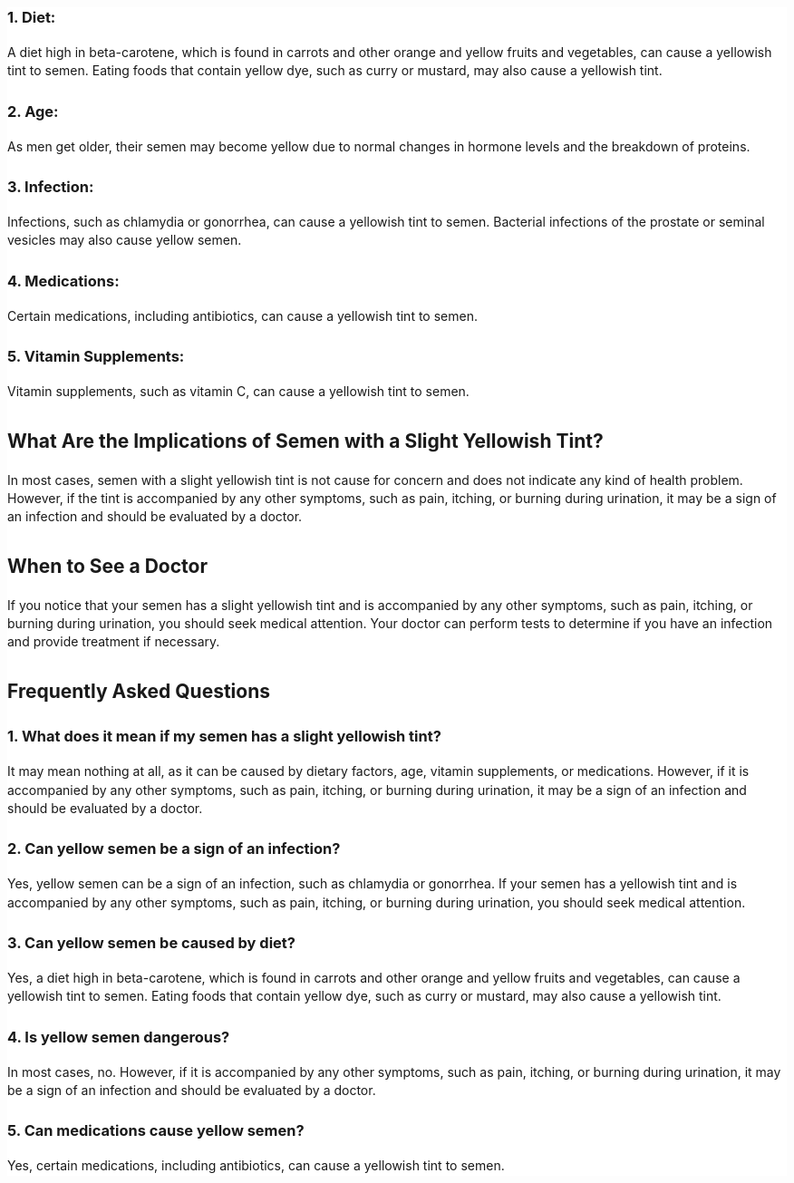 <h3>1. Diet:</h3>

A diet high in beta-carotene, which is found in carrots and other orange and yellow fruits and vegetables, can cause a yellowish tint to semen. Eating foods that contain yellow dye, such as curry or mustard, may also cause a yellowish tint.

<h3>2. Age:</h3>

As men get older, their semen may become yellow due to normal changes in hormone levels and the breakdown of proteins.

<h3>3. Infection:</h3>

Infections, such as chlamydia or gonorrhea, can cause a yellowish tint to semen. Bacterial infections of the prostate or seminal vesicles may also cause yellow semen.

<h3>4. Medications:</h3>

Certain medications, including antibiotics, can cause a yellowish tint to semen.

<h3>5. Vitamin Supplements:</h3>

Vitamin supplements, such as vitamin C, can cause a yellowish tint to semen.

<h2>What Are the Implications of Semen with a Slight Yellowish Tint?</h2>

In most cases, semen with a slight yellowish tint is not cause for concern and does not indicate any kind of health problem. However, if the tint is accompanied by any other symptoms, such as pain, itching, or burning during urination, it may be a sign of an infection and should be evaluated by a doctor.

<h2>When to See a Doctor</h2>

If you notice that your semen has a slight yellowish tint and is accompanied by any other symptoms, such as pain, itching, or burning during urination, you should seek medical attention. Your doctor can perform tests to determine if you have an infection and provide treatment if necessary.

<h2>Frequently Asked Questions</h2>

<h3>1. What does it mean if my semen has a slight yellowish tint?</h3> 
It may mean nothing at all, as it can be caused by dietary factors, age, vitamin supplements, or medications. However, if it is accompanied by any other symptoms, such as pain, itching, or burning during urination, it may be a sign of an infection and should be evaluated by a doctor.

<h3>2. Can yellow semen be a sign of an infection?</h3>
Yes, yellow semen can be a sign of an infection, such as chlamydia or gonorrhea. If your semen has a yellowish tint and is accompanied by any other symptoms, such as pain, itching, or burning during urination, you should seek medical attention.

<h3>3. Can yellow semen be caused by diet?</h3>
Yes, a diet high in beta-carotene, which is found in carrots and other orange and yellow fruits and vegetables, can cause a yellowish tint to semen. Eating foods that contain yellow dye, such as curry or mustard, may also cause a yellowish tint.

<h3>4. Is yellow semen dangerous?</h3>
In most cases, no. However, if it is accompanied by any other symptoms, such as pain, itching, or burning during urination, it may be a sign of an infection and should be evaluated by a doctor.

<h3>5. Can medications cause yellow semen?</h3>
Yes, certain medications, including antibiotics, can cause a yellowish tint to semen.
